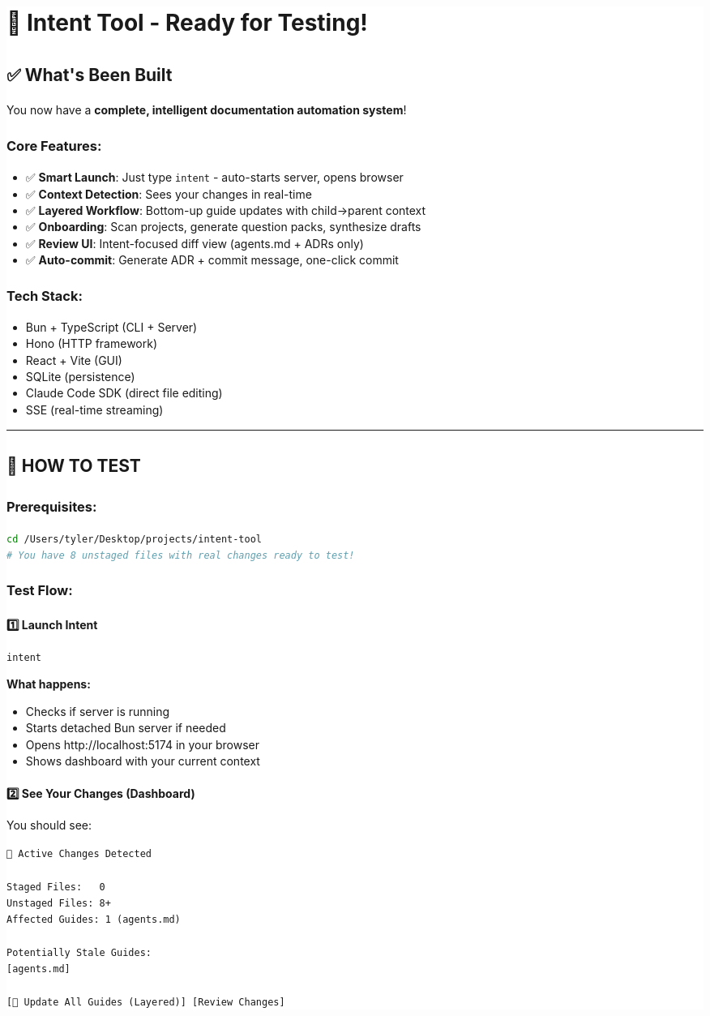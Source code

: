 # 🎉 Intent Tool - Ready for Testing!

## ✅ What's Been Built

You now have a **complete, intelligent documentation automation system**!

### **Core Features:**
- ✅ **Smart Launch**: Just type `intent` - auto-starts server, opens browser
- ✅ **Context Detection**: Sees your changes in real-time
- ✅ **Layered Workflow**: Bottom-up guide updates with child→parent context
- ✅ **Onboarding**: Scan projects, generate question packs, synthesize drafts
- ✅ **Review UI**: Intent-focused diff view (agents.md + ADRs only)
- ✅ **Auto-commit**: Generate ADR + commit message, one-click commit

### **Tech Stack:**
- Bun + TypeScript (CLI + Server)
- Hono (HTTP framework)
- React + Vite (GUI)
- SQLite (persistence)
- Claude Code SDK (direct file editing)
- SSE (real-time streaming)

---

## 🧪 HOW TO TEST

### Prerequisites:
```bash
cd /Users/tyler/Desktop/projects/intent-tool
# You have 8 unstaged files with real changes ready to test!
```

### Test Flow:

#### 1️⃣ **Launch Intent**
```bash
intent
```

**What happens:**
- Checks if server is running
- Starts detached Bun server if needed
- Opens http://localhost:5174 in your browser
- Shows dashboard with your current context

#### 2️⃣ **See Your Changes (Dashboard)**
You should see:
```
📝 Active Changes Detected

Staged Files:   0
Unstaged Files: 8+
Affected Guides: 1 (agents.md)

Potentially Stale Guides:
[agents.md]

[🚀 Update All Guides (Layered)] [Review Changes]
```
